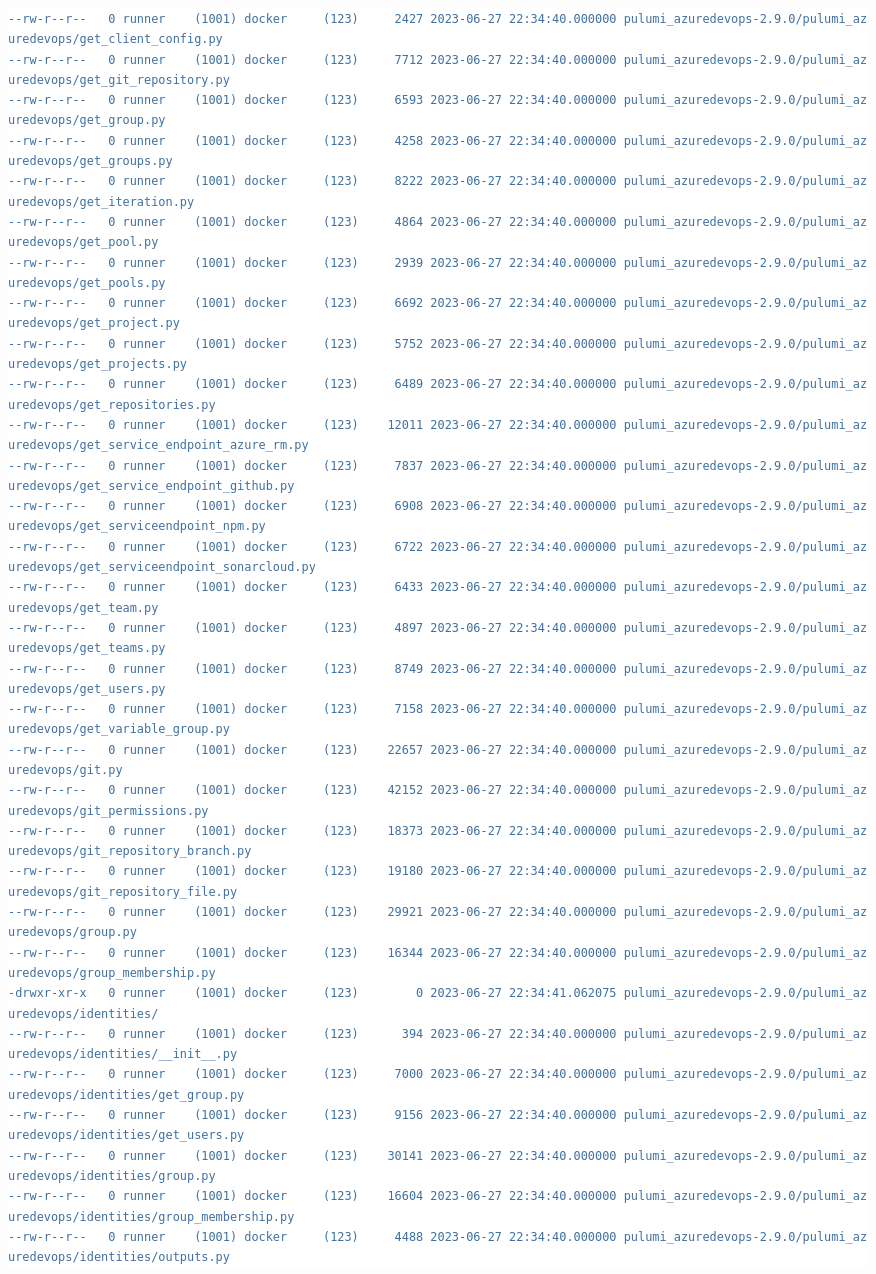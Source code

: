 ```diff
--rw-r--r--   0 runner    (1001) docker     (123)     2427 2023-06-27 22:34:40.000000 pulumi_azuredevops-2.9.0/pulumi_azuredevops/get_client_config.py
--rw-r--r--   0 runner    (1001) docker     (123)     7712 2023-06-27 22:34:40.000000 pulumi_azuredevops-2.9.0/pulumi_azuredevops/get_git_repository.py
--rw-r--r--   0 runner    (1001) docker     (123)     6593 2023-06-27 22:34:40.000000 pulumi_azuredevops-2.9.0/pulumi_azuredevops/get_group.py
--rw-r--r--   0 runner    (1001) docker     (123)     4258 2023-06-27 22:34:40.000000 pulumi_azuredevops-2.9.0/pulumi_azuredevops/get_groups.py
--rw-r--r--   0 runner    (1001) docker     (123)     8222 2023-06-27 22:34:40.000000 pulumi_azuredevops-2.9.0/pulumi_azuredevops/get_iteration.py
--rw-r--r--   0 runner    (1001) docker     (123)     4864 2023-06-27 22:34:40.000000 pulumi_azuredevops-2.9.0/pulumi_azuredevops/get_pool.py
--rw-r--r--   0 runner    (1001) docker     (123)     2939 2023-06-27 22:34:40.000000 pulumi_azuredevops-2.9.0/pulumi_azuredevops/get_pools.py
--rw-r--r--   0 runner    (1001) docker     (123)     6692 2023-06-27 22:34:40.000000 pulumi_azuredevops-2.9.0/pulumi_azuredevops/get_project.py
--rw-r--r--   0 runner    (1001) docker     (123)     5752 2023-06-27 22:34:40.000000 pulumi_azuredevops-2.9.0/pulumi_azuredevops/get_projects.py
--rw-r--r--   0 runner    (1001) docker     (123)     6489 2023-06-27 22:34:40.000000 pulumi_azuredevops-2.9.0/pulumi_azuredevops/get_repositories.py
--rw-r--r--   0 runner    (1001) docker     (123)    12011 2023-06-27 22:34:40.000000 pulumi_azuredevops-2.9.0/pulumi_azuredevops/get_service_endpoint_azure_rm.py
--rw-r--r--   0 runner    (1001) docker     (123)     7837 2023-06-27 22:34:40.000000 pulumi_azuredevops-2.9.0/pulumi_azuredevops/get_service_endpoint_github.py
--rw-r--r--   0 runner    (1001) docker     (123)     6908 2023-06-27 22:34:40.000000 pulumi_azuredevops-2.9.0/pulumi_azuredevops/get_serviceendpoint_npm.py
--rw-r--r--   0 runner    (1001) docker     (123)     6722 2023-06-27 22:34:40.000000 pulumi_azuredevops-2.9.0/pulumi_azuredevops/get_serviceendpoint_sonarcloud.py
--rw-r--r--   0 runner    (1001) docker     (123)     6433 2023-06-27 22:34:40.000000 pulumi_azuredevops-2.9.0/pulumi_azuredevops/get_team.py
--rw-r--r--   0 runner    (1001) docker     (123)     4897 2023-06-27 22:34:40.000000 pulumi_azuredevops-2.9.0/pulumi_azuredevops/get_teams.py
--rw-r--r--   0 runner    (1001) docker     (123)     8749 2023-06-27 22:34:40.000000 pulumi_azuredevops-2.9.0/pulumi_azuredevops/get_users.py
--rw-r--r--   0 runner    (1001) docker     (123)     7158 2023-06-27 22:34:40.000000 pulumi_azuredevops-2.9.0/pulumi_azuredevops/get_variable_group.py
--rw-r--r--   0 runner    (1001) docker     (123)    22657 2023-06-27 22:34:40.000000 pulumi_azuredevops-2.9.0/pulumi_azuredevops/git.py
--rw-r--r--   0 runner    (1001) docker     (123)    42152 2023-06-27 22:34:40.000000 pulumi_azuredevops-2.9.0/pulumi_azuredevops/git_permissions.py
--rw-r--r--   0 runner    (1001) docker     (123)    18373 2023-06-27 22:34:40.000000 pulumi_azuredevops-2.9.0/pulumi_azuredevops/git_repository_branch.py
--rw-r--r--   0 runner    (1001) docker     (123)    19180 2023-06-27 22:34:40.000000 pulumi_azuredevops-2.9.0/pulumi_azuredevops/git_repository_file.py
--rw-r--r--   0 runner    (1001) docker     (123)    29921 2023-06-27 22:34:40.000000 pulumi_azuredevops-2.9.0/pulumi_azuredevops/group.py
--rw-r--r--   0 runner    (1001) docker     (123)    16344 2023-06-27 22:34:40.000000 pulumi_azuredevops-2.9.0/pulumi_azuredevops/group_membership.py
-drwxr-xr-x   0 runner    (1001) docker     (123)        0 2023-06-27 22:34:41.062075 pulumi_azuredevops-2.9.0/pulumi_azuredevops/identities/
--rw-r--r--   0 runner    (1001) docker     (123)      394 2023-06-27 22:34:40.000000 pulumi_azuredevops-2.9.0/pulumi_azuredevops/identities/__init__.py
--rw-r--r--   0 runner    (1001) docker     (123)     7000 2023-06-27 22:34:40.000000 pulumi_azuredevops-2.9.0/pulumi_azuredevops/identities/get_group.py
--rw-r--r--   0 runner    (1001) docker     (123)     9156 2023-06-27 22:34:40.000000 pulumi_azuredevops-2.9.0/pulumi_azuredevops/identities/get_users.py
--rw-r--r--   0 runner    (1001) docker     (123)    30141 2023-06-27 22:34:40.000000 pulumi_azuredevops-2.9.0/pulumi_azuredevops/identities/group.py
--rw-r--r--   0 runner    (1001) docker     (123)    16604 2023-06-27 22:34:40.000000 pulumi_azuredevops-2.9.0/pulumi_azuredevops/identities/group_membership.py
--rw-r--r--   0 runner    (1001) docker     (123)     4488 2023-06-27 22:34:40.000000 pulumi_azuredevops-2.9.0/pulumi_azuredevops/identities/outputs.py
```